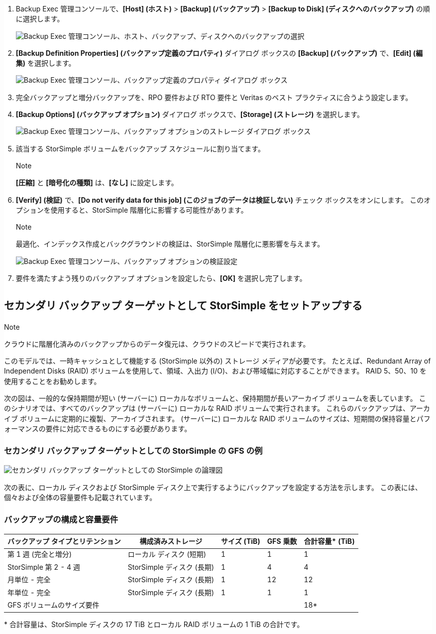 1.  Backup Exec 管理コンソールで、**[Host] \(ホスト)** > **[Backup] \(バックアップ)** > **[Backup to Disk] \(ディスクへのバックアップ)** の順に選択します。

    ![Backup Exec 管理コンソール、ホスト、バックアップ、ディスクへのバックアップの選択](./media/storsimple-configure-backup-target-using-backup-exec/image14.png)

2.  **[Backup Definition Properties] \(バックアップ定義のプロパティ)** ダイアログ ボックスの **[Backup] \(バックアップ)** で、**[Edit] \(編集)** を選択します。

    ![Backup Exec 管理コンソール、バックアップ定義のプロパティ ダイアログ ボックス](./media/storsimple-configure-backup-target-using-backup-exec/image15.png)

3.  完全バックアップと増分バックアップを、RPO 要件および RTO 要件と Veritas のベスト プラクティスに合うよう設定します。

4.  **[Backup Options] \(バックアップ オプション)** ダイアログ ボックスで、**[Storage] \(ストレージ)** を選択します。

    ![Backup Exec 管理コンソール、バックアップ オプションのストレージ ダイアログ ボックス](./media/storsimple-configure-backup-target-using-backup-exec/image16.png)

5.  該当する StorSimple ボリュームをバックアップ スケジュールに割り当てます。

    > [!NOTE]
    > **[圧縮]** と **[暗号化の種類]** は、**[なし]** に設定します。

6.  **[Verify] \(検証)** で、**[Do not verify data for this job] \(このジョブのデータは検証しない)** チェック ボックスをオンにします。 このオプションを使用すると、StorSimple 階層化に影響する可能性があります。

    > [!NOTE]
    > 最適化、インデックス作成とバックグラウンドの検証は、StorSimple 階層化に悪影響を与えます。

    ![Backup Exec 管理コンソール、バックアップ オプションの検証設定](./media/storsimple-configure-backup-target-using-backup-exec/image17.png)

7.  要件を満たすよう残りのバックアップ オプションを設定したら、**[OK]** を選択し完了します。

## <a name="set-up-storsimple-as-a-secondary-backup-target"></a>セカンダリ バックアップ ターゲットとして StorSimple をセットアップする

> [!NOTE]
>クラウドに階層化済みのバックアップからのデータ復元は、クラウドのスピードで実行されます。

このモデルでは、一時キャッシュとして機能する (StorSimple 以外の) ストレージ メディアが必要です。 たとえば、Redundant Array of Independent Disks (RAID) ボリュームを使用して、領域、入出力 (I/O)、および帯域幅に対応することができます。 RAID 5、50、10 を使用することをお勧めします。

次の図は、一般的な保持期間が短い (サーバーに) ローカルなボリュームと、保持期間が長いアーカイブ ボリュームを表しています。 このシナリオでは、すべてのバックアップは (サーバーに) ローカルな RAID ボリュームで実行されます。 これらのバックアップは、アーカイブ ボリュームに定期的に複製、アーカイブされます。 (サーバーに) ローカルな RAID ボリュームのサイズは、短期間の保持容量とパフォーマンスの要件に対応できるものにする必要があります。

### <a name="storsimple-as-a-secondary-backup-target-gfs-example"></a>セカンダリ バックアップ ターゲットとしての StorSimple の GFS の例

![セカンダリ バックアップ ターゲットとしての StorSimple の論理図](./media/storsimple-configure-backup-target-using-backup-exec/secondarybackuptargetdiagram.png)

次の表に、ローカル ディスクおよび StorSimple ディスク上で実行するようにバックアップを設定する方法を示します。 この表には、個々および全体の容量要件も記載されています。

### <a name="backup-configuration-and-capacity-requirements"></a>バックアップの構成と容量要件

| バックアップ タイプとリテンション | 構成済みストレージ | サイズ (TiB) | GFS 乗数 | 合計容量\* (TiB) |
|---|---|---|---|---|
| 第 1 週 (完全と増分) |ローカル ディスク (短期)| 1 | 1 | 1 |
| StorSimple 第 2 - 4 週 |StorSimple ディスク (長期) | 1 | 4 | 4 |
| 月単位 - 完全 |StorSimple ディスク (長期) | 1 | 12 | 12 |
| 年単位 - 完全 |StorSimple ディスク (長期) | 1 | 1 | 1 |
|GFS ボリュームのサイズ要件 |  |  |  | 18*|
\* 合計容量は、StorSimple ディスクの 17 TiB とローカル RAID ボリュームの 1 TiB の合計です。
